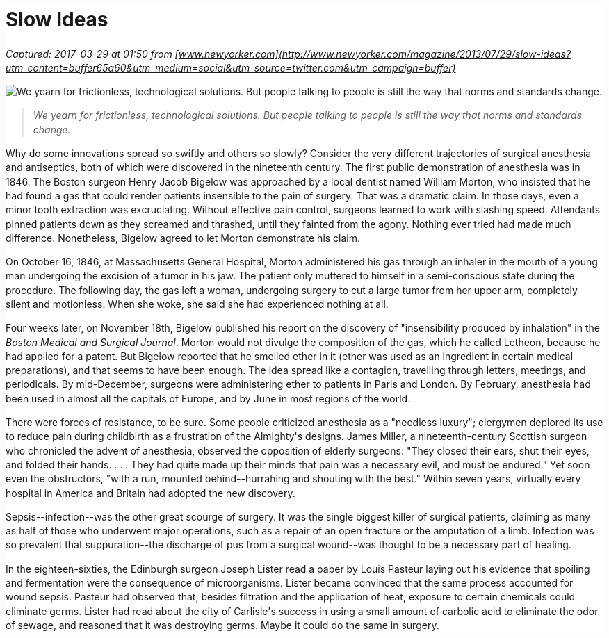 # Slow Ideas

_Captured: 2017-03-29 at 01:50 from [www.newyorker.com](http://www.newyorker.com/magazine/2013/07/29/slow-ideas?utm_content=buffer65a60&utm_medium=social&utm_source=twitter.com&utm_campaign=buffer)_

![We yearn for frictionless, technological solutions. But people talking to people is still the way that norms and standards change.](http://www.newyorker.com/wp-content/uploads/2013/07/130729_r23758_g2048-320.jpg)

> _We yearn for frictionless, technological solutions. But people talking to people is still the way that norms and standards change._

Why do some innovations spread so swiftly and others so slowly? Consider the very different trajectories of surgical anesthesia and antiseptics, both of which were discovered in the nineteenth century. The first public demonstration of anesthesia was in 1846. The Boston surgeon Henry Jacob Bigelow was approached by a local dentist named William Morton, who insisted that he had found a gas that could render patients insensible to the pain of surgery. That was a dramatic claim. In those days, even a minor tooth extraction was excruciating. Without effective pain control, surgeons learned to work with slashing speed. Attendants pinned patients down as they screamed and thrashed, until they fainted from the agony. Nothing ever tried had made much difference. Nonetheless, Bigelow agreed to let Morton demonstrate his claim.

On October 16, 1846, at Massachusetts General Hospital, Morton administered his gas through an inhaler in the mouth of a young man undergoing the excision of a tumor in his jaw. The patient only muttered to himself in a semi-conscious state during the procedure. The following day, the gas left a woman, undergoing surgery to cut a large tumor from her upper arm, completely silent and motionless. When she woke, she said she had experienced nothing at all.

Four weeks later, on November 18th, Bigelow published his report on the discovery of "insensibility produced by inhalation" in the _Boston Medical and Surgical Journal_. Morton would not divulge the composition of the gas, which he called Letheon, because he had applied for a patent. But Bigelow reported that he smelled ether in it (ether was used as an ingredient in certain medical preparations), and that seems to have been enough. The idea spread like a contagion, travelling through letters, meetings, and periodicals. By mid-December, surgeons were administering ether to patients in Paris and London. By February, anesthesia had been used in almost all the capitals of Europe, and by June in most regions of the world.

There were forces of resistance, to be sure. Some people criticized anesthesia as a "needless luxury"; clergymen deplored its use to reduce pain during childbirth as a frustration of the Almighty's designs. James Miller, a nineteenth-century Scottish surgeon who chronicled the advent of anesthesia, observed the opposition of elderly surgeons: "They closed their ears, shut their eyes, and folded their hands. . . . They had quite made up their minds that pain was a necessary evil, and must be endured." Yet soon even the obstructors, "with a run, mounted behind--hurrahing and shouting with the best." Within seven years, virtually every hospital in America and Britain had adopted the new discovery.

Sepsis--infection--was the other great scourge of surgery. It was the single biggest killer of surgical patients, claiming as many as half of those who underwent major operations, such as a repair of an open fracture or the amputation of a limb. Infection was so prevalent that suppuration--the discharge of pus from a surgical wound--was thought to be a necessary part of healing.

In the eighteen-sixties, the Edinburgh surgeon Joseph Lister read a paper by Louis Pasteur laying out his evidence that spoiling and fermentation were the consequence of microorganisms. Lister became convinced that the same process accounted for wound sepsis. Pasteur had observed that, besides filtration and the application of heat, exposure to certain chemicals could eliminate germs. Lister had read about the city of Carlisle's success in using a small amount of carbolic acid to eliminate the odor of sewage, and reasoned that it was destroying germs. Maybe it could do the same in surgery.
